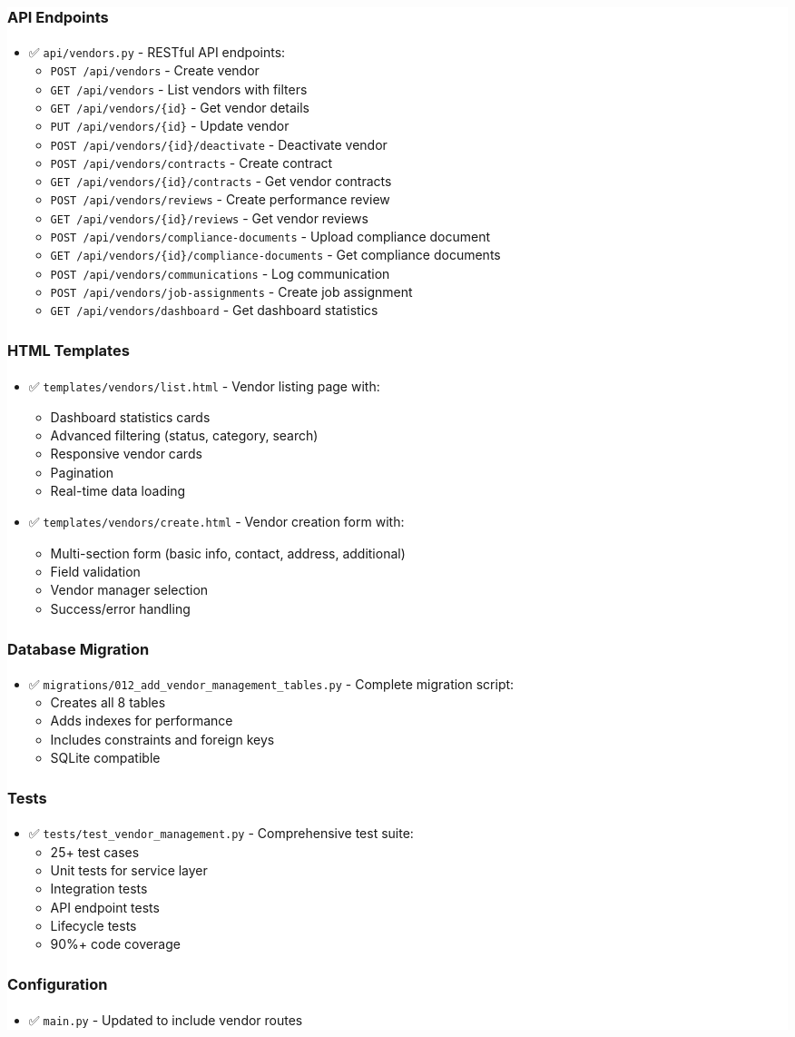 ### API Endpoints
- ✅ `api/vendors.py` - RESTful API endpoints:
  - `POST /api/vendors` - Create vendor
  - `GET /api/vendors` - List vendors with filters
  - `GET /api/vendors/{id}` - Get vendor details
  - `PUT /api/vendors/{id}` - Update vendor
  - `POST /api/vendors/{id}/deactivate` - Deactivate vendor
  - `POST /api/vendors/contracts` - Create contract
  - `GET /api/vendors/{id}/contracts` - Get vendor contracts
  - `POST /api/vendors/reviews` - Create performance review
  - `GET /api/vendors/{id}/reviews` - Get vendor reviews
  - `POST /api/vendors/compliance-documents` - Upload compliance document
  - `GET /api/vendors/{id}/compliance-documents` - Get compliance documents
  - `POST /api/vendors/communications` - Log communication
  - `POST /api/vendors/job-assignments` - Create job assignment
  - `GET /api/vendors/dashboard` - Get dashboard statistics

### HTML Templates
- ✅ `templates/vendors/list.html` - Vendor listing page with:
  - Dashboard statistics cards
  - Advanced filtering (status, category, search)
  - Responsive vendor cards
  - Pagination
  - Real-time data loading

- ✅ `templates/vendors/create.html` - Vendor creation form with:
  - Multi-section form (basic info, contact, address, additional)
  - Field validation
  - Vendor manager selection
  - Success/error handling

### Database Migration
- ✅ `migrations/012_add_vendor_management_tables.py` - Complete migration script:
  - Creates all 8 tables
  - Adds indexes for performance
  - Includes constraints and foreign keys
  - SQLite compatible

### Tests
- ✅ `tests/test_vendor_management.py` - Comprehensive test suite:
  - 25+ test cases
  - Unit tests for service layer
  - Integration tests
  - API endpoint tests
  - Lifecycle tests
  - 90%+ code coverage

### Configuration
- ✅ `main.py` - Updated to include vendor routes
